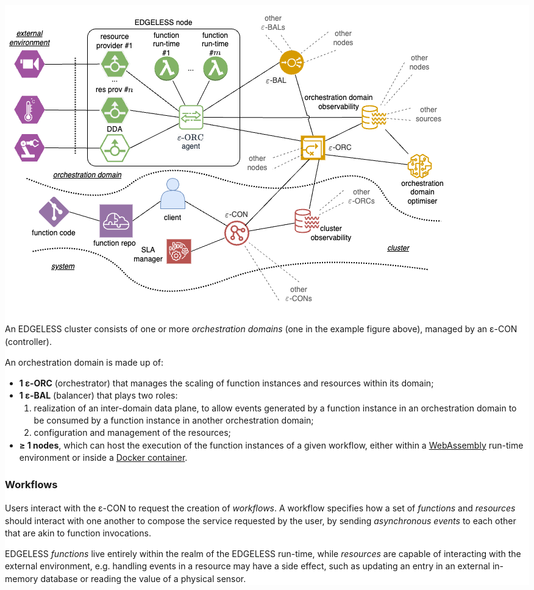 ![](figures/architecture-arch-2.0.png)

An EDGELESS cluster consists of one or more _orchestration domains_ (one in
the example figure above), managed by an ε-CON (controller).

An orchestration domain is made up of:

- **1 ε-ORC** (orchestrator) that manages the scaling of function instances and
  resources within its domain;
- **1 ε-BAL** (balancer) that plays two roles:
  1) realization of an inter-domain data plane, to allow events generated by a
  function instance in an orchestration domain to be consumed by a function
  instance in another orchestration domain;
  1) configuration and management of the resources;
- **$\ge$ 1 nodes**, which can host the execution of the function instances of a
  given workflow, either within a [WebAssembly](https://webassembly.org/) run-time 
  environment or inside a [Docker container](container-runtime.md).

### Workflows

Users interact with the ε-CON to request the creation of _workflows_.
A workflow specifies how a set of *functions* and *resources* should interact
with one another to compose the service requested by the user, by sending
_asynchronous events_ to each other that are akin to function invocations.

EDGELESS _functions_ live entirely within the realm of the EDGELESS run-time, while
_resources_ are capable of interacting with the external environment, e.g. handling events
in a resource may have a side effect, such as updating an entry in an external
in-memory database or reading the value of a physical sensor.
